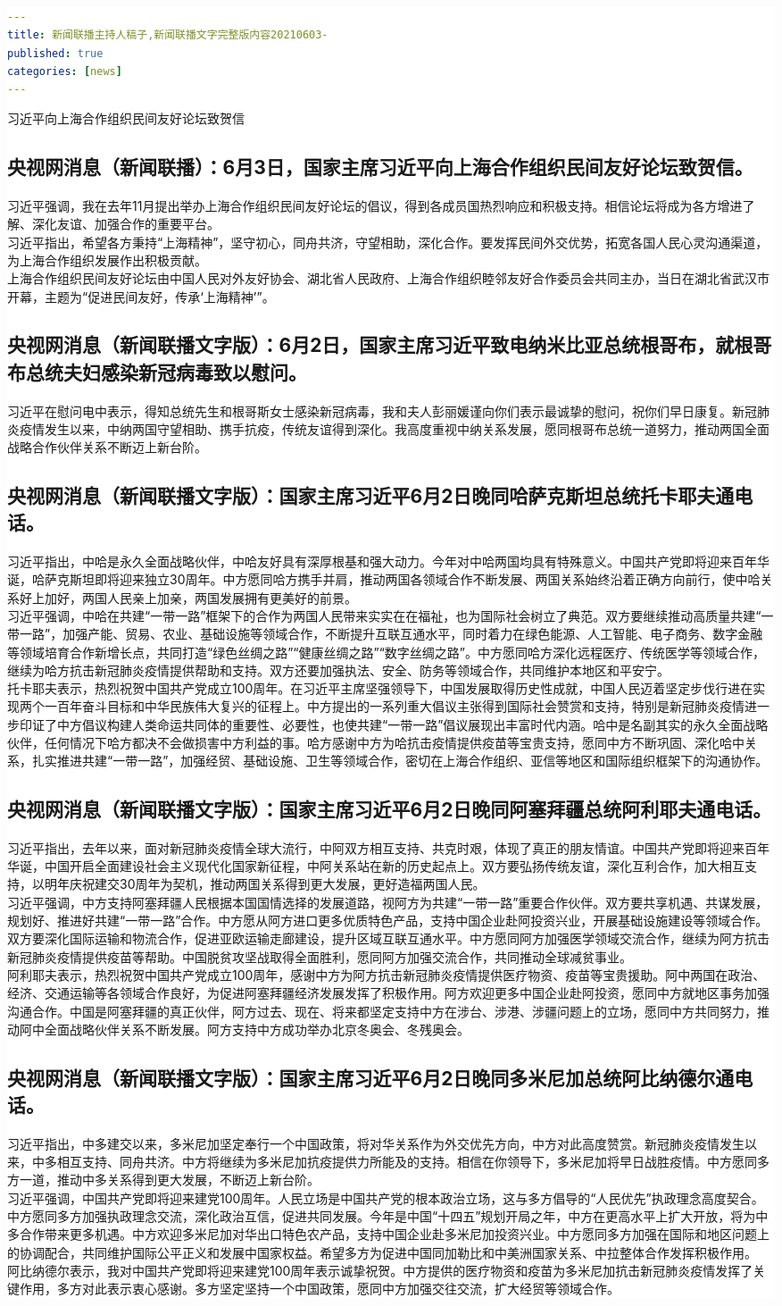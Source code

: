 ```yaml
---
title: 新闻联播主持人稿子,新闻联播文字完整版内容20210603-
published: true
categories: [news]
---
```


习近平向上海合作组织民间友好论坛致贺信  
## 央视网消息（新闻联播）：6月3日，国家主席习近平向上海合作组织民间友好论坛致贺信。  
习近平强调，我在去年11月提出举办上海合作组织民间友好论坛的倡议，得到各成员国热烈响应和积极支持。相信论坛将成为各方增进了解、深化友谊、加强合作的重要平台。  
习近平指出，希望各方秉持“上海精神”，坚守初心，同舟共济，守望相助，深化合作。要发挥民间外交优势，拓宽各国人民心灵沟通渠道，为上海合作组织发展作出积极贡献。  
上海合作组织民间友好论坛由中国人民对外友好协会、湖北省人民政府、上海合作组织睦邻友好合作委员会共同主办，当日在湖北省武汉市开幕，主题为“促进民间友好，传承‘上海精神’”。  
  
## 央视网消息（新闻联播文字版）：6月2日，国家主席习近平致电纳米比亚总统根哥布，就根哥布总统夫妇感染新冠病毒致以慰问。  
习近平在慰问电中表示，得知总统先生和根哥斯女士感染新冠病毒，我和夫人彭丽媛谨向你们表示最诚挚的慰问，祝你们早日康复。新冠肺炎疫情发生以来，中纳两国守望相助、携手抗疫，传统友谊得到深化。我高度重视中纳关系发展，愿同根哥布总统一道努力，推动两国全面战略合作伙伴关系不断迈上新台阶。  
  
## 央视网消息（新闻联播文字版）：国家主席习近平6月2日晚同哈萨克斯坦总统托卡耶夫通电话。  
习近平指出，中哈是永久全面战略伙伴，中哈友好具有深厚根基和强大动力。今年对中哈两国均具有特殊意义。中国共产党即将迎来百年华诞，哈萨克斯坦即将迎来独立30周年。中方愿同哈方携手并肩，推动两国各领域合作不断发展、两国关系始终沿着正确方向前行，使中哈关系好上加好，两国人民亲上加亲，两国发展拥有更美好的前景。  
习近平强调，中哈在共建“一带一路”框架下的合作为两国人民带来实实在在福祉，也为国际社会树立了典范。双方要继续推动高质量共建“一带一路”，加强产能、贸易、农业、基础设施等领域合作，不断提升互联互通水平，同时着力在绿色能源、人工智能、电子商务、数字金融等领域培育合作新增长点，共同打造“绿色丝绸之路”“健康丝绸之路”“数字丝绸之路”。中方愿同哈方深化远程医疗、传统医学等领域合作，继续为哈方抗击新冠肺炎疫情提供帮助和支持。双方还要加强执法、安全、防务等领域合作，共同维护本地区和平安宁。  
托卡耶夫表示，热烈祝贺中国共产党成立100周年。在习近平主席坚强领导下，中国发展取得历史性成就，中国人民迈着坚定步伐行进在实现两个一百年奋斗目标和中华民族伟大复兴的征程上。中方提出的一系列重大倡议主张得到国际社会赞赏和支持，特别是新冠肺炎疫情进一步印证了中方倡议构建人类命运共同体的重要性、必要性，也使共建“一带一路”倡议展现出丰富时代内涵。哈中是名副其实的永久全面战略伙伴，任何情况下哈方都决不会做损害中方利益的事。哈方感谢中方为哈抗击疫情提供疫苗等宝贵支持，愿同中方不断巩固、深化哈中关系，扎实推进共建“一带一路”，加强经贸、基础设施、卫生等领域合作，密切在上海合作组织、亚信等地区和国际组织框架下的沟通协作。  
  
## 央视网消息（新闻联播文字版）：国家主席习近平6月2日晚同阿塞拜疆总统阿利耶夫通电话。  
习近平指出，去年以来，面对新冠肺炎疫情全球大流行，中阿双方相互支持、共克时艰，体现了真正的朋友情谊。中国共产党即将迎来百年华诞，中国开启全面建设社会主义现代化国家新征程，中阿关系站在新的历史起点上。双方要弘扬传统友谊，深化互利合作，加大相互支持，以明年庆祝建交30周年为契机，推动两国关系得到更大发展，更好造福两国人民。  
习近平强调，中方支持阿塞拜疆人民根据本国国情选择的发展道路，视阿方为共建“一带一路”重要合作伙伴。双方要共享机遇、共谋发展，规划好、推进好共建“一带一路”合作。中方愿从阿方进口更多优质特色产品，支持中国企业赴阿投资兴业，开展基础设施建设等领域合作。双方要深化国际运输和物流合作，促进亚欧运输走廊建设，提升区域互联互通水平。中方愿同阿方加强医学领域交流合作，继续为阿方抗击新冠肺炎疫情提供疫苗等帮助。中国脱贫攻坚战取得全面胜利，愿同阿方加强交流合作，共同推动全球减贫事业。  
阿利耶夫表示，热烈祝贺中国共产党成立100周年，感谢中方为阿方抗击新冠肺炎疫情提供医疗物资、疫苗等宝贵援助。阿中两国在政治、经济、交通运输等各领域合作良好，为促进阿塞拜疆经济发展发挥了积极作用。阿方欢迎更多中国企业赴阿投资，愿同中方就地区事务加强沟通合作。中国是阿塞拜疆的真正伙伴，阿方过去、现在、将来都坚定支持中方在涉台、涉港、涉疆问题上的立场，愿同中方共同努力，推动阿中全面战略伙伴关系不断发展。阿方支持中方成功举办北京冬奥会、冬残奥会。  
  
## 央视网消息（新闻联播文字版）：国家主席习近平6月2日晚同多米尼加总统阿比纳德尔通电话。  
习近平指出，中多建交以来，多米尼加坚定奉行一个中国政策，将对华关系作为外交优先方向，中方对此高度赞赏。新冠肺炎疫情发生以来，中多相互支持、同舟共济。中方将继续为多米尼加抗疫提供力所能及的支持。相信在你领导下，多米尼加将早日战胜疫情。中方愿同多方一道，推动中多关系得到更大发展，不断迈上新台阶。  
习近平强调，中国共产党即将迎来建党100周年。人民立场是中国共产党的根本政治立场，这与多方倡导的“人民优先”执政理念高度契合。中方愿同多方加强执政理念交流，深化政治互信，促进共同发展。今年是中国“十四五”规划开局之年，中方在更高水平上扩大开放，将为中多合作带来更多机遇。中方欢迎多米尼加对华出口特色农产品，支持中国企业赴多米尼加投资兴业。中方愿同多方加强在国际和地区问题上的协调配合，共同维护国际公平正义和发展中国家权益。希望多方为促进中国同加勒比和中美洲国家关系、中拉整体合作发挥积极作用。  
阿比纳德尔表示，我对中国共产党即将迎来建党100周年表示诚挚祝贺。中方提供的医疗物资和疫苗为多米尼加抗击新冠肺炎疫情发挥了关键作用，多方对此表示衷心感谢。多方坚定坚持一个中国政策，愿同中方加强交往交流，扩大经贸等领域合作。  
  